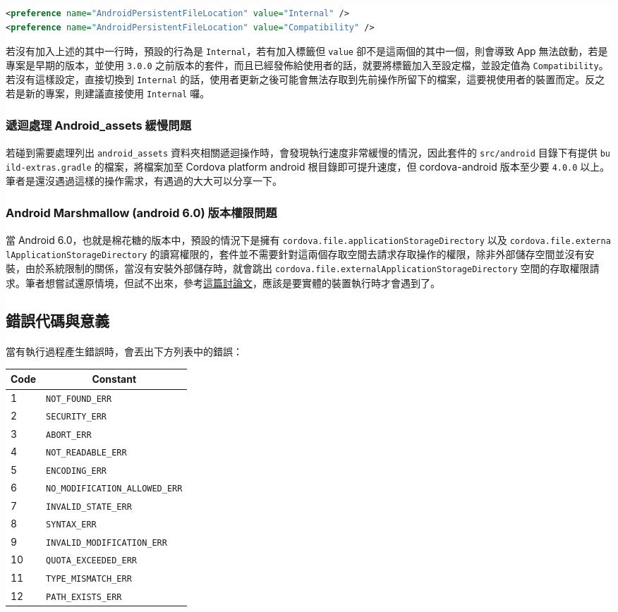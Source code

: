```xml
<preference name="AndroidPersistentFileLocation" value="Internal" />
<preference name="AndroidPersistentFileLocation" value="Compatibility" />
```

若沒有加入上述的其中一行時，預設的行為是 `Internal`，若有加入標籤但 `value` 卻不是這兩個的其中一個，則會導致 App 無法啟動，若是專案是早期的版本，並使用 `3.0.0` 之前版本的套件，而且已經發佈給使用者的話，就要將標籤加入至設定檔，並設定值為 `Compatibility`。若沒有這樣設定，直接切換到 `Internal` 的話，使用者更新之後可能會無法存取到先前操作所留下的檔案，這要視使用者的裝置而定。反之若是新的專案，則建議直接使用 `Internal` 囉。

### 遞迴處理 Android_assets 緩慢問題

若碰到需要處理列出 `android_assets` 資料夾相關遞迴操作時，會發現執行速度非常緩慢的情況，因此套件的 `src/android` 目錄下有提供 `build-extras.gradle` 的檔案，將檔案加至 Cordova platform android 根目錄即可提升速度，但 cordova-android 版本至少要 `4.0.0` 以上。筆者是還沒遇過這樣的操作需求，有遇過的大大可以分享一下。

### Android Marshmallow (android 6.0) 版本權限問題

當 Android 6.0，也就是棉花糖的版本中，預設的情況下是擁有 `cordova.file.applicationStorageDirectory` 以及 `cordova.file.externalApplicationStorageDirectory` 的讀寫權限的，套件並不需要針對這兩個存取空間去請求存取操作的權限，除非外部儲存空間並沒有安裝，由於系統限制的關係，當沒有安裝外部儲存時，就會跳出 `cordova.file.externalApplicationStorageDirectory` 空間的存取權限請求。筆者想嘗試還原情境，但試不出來，參考[這篇討論文](https://github.com/Microsoft/cordova-plugin-code-push/issues/57)，應該是要實體的裝置執行時才會遇到了。

## 錯誤代碼與意義

當有執行過程產生錯誤時，會丟出下方列表中的錯誤：

| Code | Constant                      |
| ---- | ----------------------------- |
| 1    | `NOT_FOUND_ERR`               |
| 2    | `SECURITY_ERR`                |
| 3    | `ABORT_ERR`                   |
| 4    | `NOT_READABLE_ERR`            |
| 5    | `ENCODING_ERR`                |
| 6    | `NO_MODIFICATION_ALLOWED_ERR` |
| 7    | `INVALID_STATE_ERR`           |
| 8    | `SYNTAX_ERR`                  |
| 9    | `INVALID_MODIFICATION_ERR`    |
| 10   | `QUOTA_EXCEEDED_ERR`          |
| 11   | `TYPE_MISMATCH_ERR`           |
| 12   | `PATH_EXISTS_ERR`             |